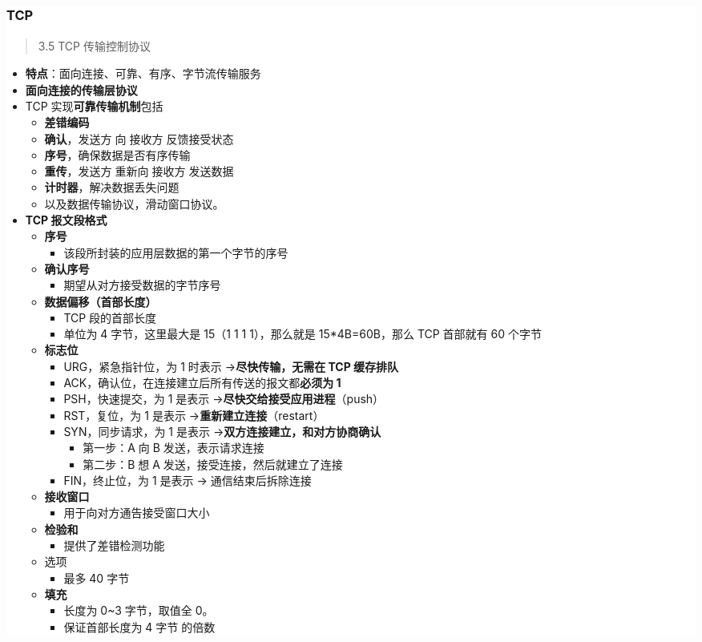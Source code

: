 ### TCP

> 3.5 TCP 传输控制协议

- **特点**：面向连接、可靠、有序、字节流传输服务
- **面向连接的传输层协议**
- TCP 实现**可靠传输机制**包括
  - **差错编码**
  - **确认**，发送方 向 接收方 反馈接受状态
  - **序号**，确保数据是否有序传输
  - **重传**，发送方 重新向 接收方 发送数据
  - **计时器**，解决数据丢失问题
  - 以及数据传输协议，滑动窗口协议。
- **TCP 报文段格式**
  - **序号**
    - 该段所封装的应用层数据的第一个字节的序号
  - **确认序号**
    - 期望从对方接受数据的字节序号
  - **数据偏移（首部长度）**
    - TCP 段的首部长度
    - 单位为 4 字节，这里最大是 15（1 1 1 1），那么就是 15\*4B=60B，那么 TCP 首部就有 60 个字节
  - **标志位**
    - URG，紧急指针位，为 1 时表示 →**尽快传输，无需在 TCP 缓存排队**
    - ACK，确认位，在连接建立后所有传送的报文都**必须为 1**
    - PSH，快速提交，为 1 是表示 →**尽快交给接受应用进程**（push）
    - RST，复位，为 1 是表示 →**重新建立连接**（restart）
    - SYN，同步请求，为 1 是表示 →**双方连接建立，和对方协商确认**
      - 第一步：A 向 B 发送，表示请求连接
      - 第二步：B 想 A 发送，接受连接，然后就建立了连接
    - FIN，终止位，为 1 是表示 → 通信结束后拆除连接
  - **接收窗口**
    - 用于向对方通告接受窗口大小
  - **检验和**
    - 提供了差错检测功能
  - 选项
    - 最多 40 字节
  - **填充**
    - 长度为 0~3 字节，取值全 0。
    - 保证首部长度为 4 字节 的倍数
